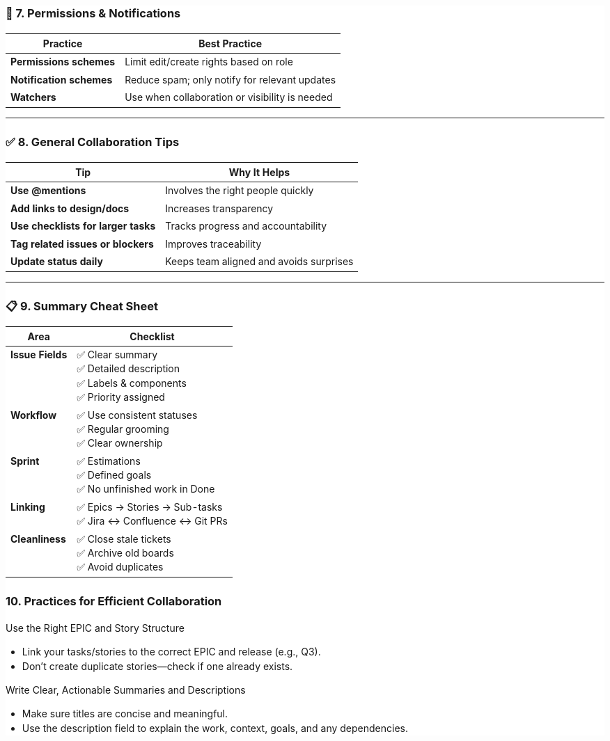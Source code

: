 
### 🔐 7. Permissions & Notifications

| **Practice**               | **Best Practice**                                                           |
|----------------------------|-----------------------------------------------------------------------------|
| **Permissions schemes**    | Limit edit/create rights based on role                                      |
| **Notification schemes**   | Reduce spam; only notify for relevant updates                               |
| **Watchers**               | Use when collaboration or visibility is needed                              |

---

### ✅ 8. General Collaboration Tips

| **Tip**                     | **Why It Helps**                                                           |
|-----------------------------|-----------------------------------------------------------------------------|
| **Use @mentions**            | Involves the right people quickly                                           |
| **Add links to design/docs** | Increases transparency                                                      |
| **Use checklists for larger tasks** | Tracks progress and accountability                                      |
| **Tag related issues or blockers** | Improves traceability                                                   |
| **Update status daily**     | Keeps team aligned and avoids surprises                                     |

---

### 📋 9. Summary Cheat Sheet

| **Area**            | **Checklist**                                                                 |
|---------------------|-------------------------------------------------------------------------------|
| **Issue Fields**    | ✅ Clear summary <br> ✅ Detailed description <br> ✅ Labels & components <br> ✅ Priority assigned |
| **Workflow**        | ✅ Use consistent statuses <br> ✅ Regular grooming <br> ✅ Clear ownership |
| **Sprint**          | ✅ Estimations <br> ✅ Defined goals <br> ✅ No unfinished work in Done |
| **Linking**         | ✅ Epics → Stories → Sub-tasks <br> ✅ Jira ↔ Confluence ↔ Git PRs |
| **Cleanliness**     | ✅ Close stale tickets <br> ✅ Archive old boards <br> ✅ Avoid duplicates |



### 10. Practices for Efficient Collaboration

Use the Right EPIC and Story Structure
* Link your tasks/stories to the correct EPIC and release (e.g., Q3).
* Don’t create duplicate stories—check if one already exists.

Write Clear, Actionable Summaries and Descriptions
* Make sure titles are concise and meaningful.
* Use the description field to explain the work, context, goals, and any dependencies.
